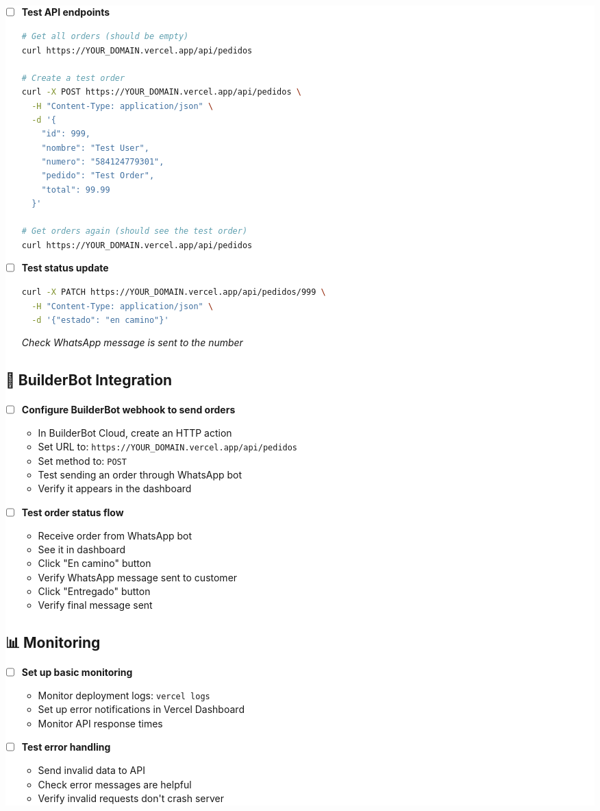 - [ ] **Test API endpoints**
  ```bash
  # Get all orders (should be empty)
  curl https://YOUR_DOMAIN.vercel.app/api/pedidos

  # Create a test order
  curl -X POST https://YOUR_DOMAIN.vercel.app/api/pedidos \
    -H "Content-Type: application/json" \
    -d '{
      "id": 999,
      "nombre": "Test User",
      "numero": "584124779301",
      "pedido": "Test Order",
      "total": 99.99
    }'

  # Get orders again (should see the test order)
  curl https://YOUR_DOMAIN.vercel.app/api/pedidos
  ```

- [ ] **Test status update**
  ```bash
  curl -X PATCH https://YOUR_DOMAIN.vercel.app/api/pedidos/999 \
    -H "Content-Type: application/json" \
    -d '{"estado": "en camino"}'
  ```
  *Check WhatsApp message is sent to the number*

## 🔗 BuilderBot Integration

- [ ] **Configure BuilderBot webhook to send orders**
  - In BuilderBot Cloud, create an HTTP action
  - Set URL to: `https://YOUR_DOMAIN.vercel.app/api/pedidos`
  - Set method to: `POST`
  - Test sending an order through WhatsApp bot
  - Verify it appears in the dashboard

- [ ] **Test order status flow**
  - Receive order from WhatsApp bot
  - See it in dashboard
  - Click "En camino" button
  - Verify WhatsApp message sent to customer
  - Click "Entregado" button
  - Verify final message sent

## 📊 Monitoring

- [ ] **Set up basic monitoring**
  - Monitor deployment logs: `vercel logs`
  - Set up error notifications in Vercel Dashboard
  - Monitor API response times

- [ ] **Test error handling**
  - Send invalid data to API
  - Check error messages are helpful
  - Verify invalid requests don't crash server

